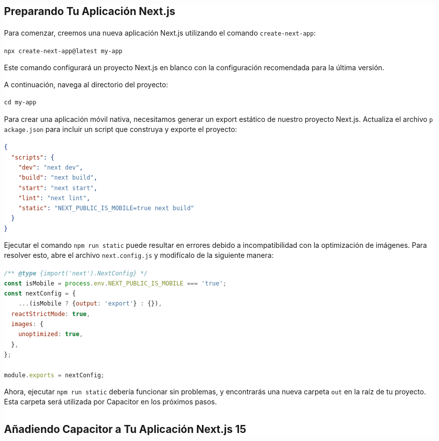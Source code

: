 ## Preparando Tu Aplicación Next.js

Para comenzar, creemos una nueva aplicación Next.js utilizando el comando `create-next-app`:

```shell
npx create-next-app@latest my-app
```

Este comando configurará un proyecto Next.js en blanco con la configuración recomendada para la última versión.

A continuación, navega al directorio del proyecto:

```shell
cd my-app
```

Para crear una aplicación móvil nativa, necesitamos generar un export estático de nuestro proyecto Next.js. Actualiza el archivo `package.json` para incluir un script que construya y exporte el proyecto:

```json
{
  "scripts": {
    "dev": "next dev",
    "build": "next build",
    "start": "next start",
    "lint": "next lint",
    "static": "NEXT_PUBLIC_IS_MOBILE=true next build"
  }
}
```

Ejecutar el comando `npm run static` puede resultar en errores debido a incompatibilidad con la optimización de imágenes. Para resolver esto, abre el archivo `next.config.js` y modifícalo de la siguiente manera:

```javascript
/** @type {import('next').NextConfig} */
const isMobile = process.env.NEXT_PUBLIC_IS_MOBILE === 'true';
const nextConfig = {
    ...(isMobile ? {output: 'export'} : {}),
  reactStrictMode: true,
  images: {
    unoptimized: true,
  },
};

module.exports = nextConfig;
```

Ahora, ejecutar `npm run static` debería funcionar sin problemas, y encontrarás una nueva carpeta `out` en la raíz de tu proyecto. Esta carpeta será utilizada por Capacitor en los próximos pasos.

## Añadiendo Capacitor a Tu Aplicación Next.js 15

